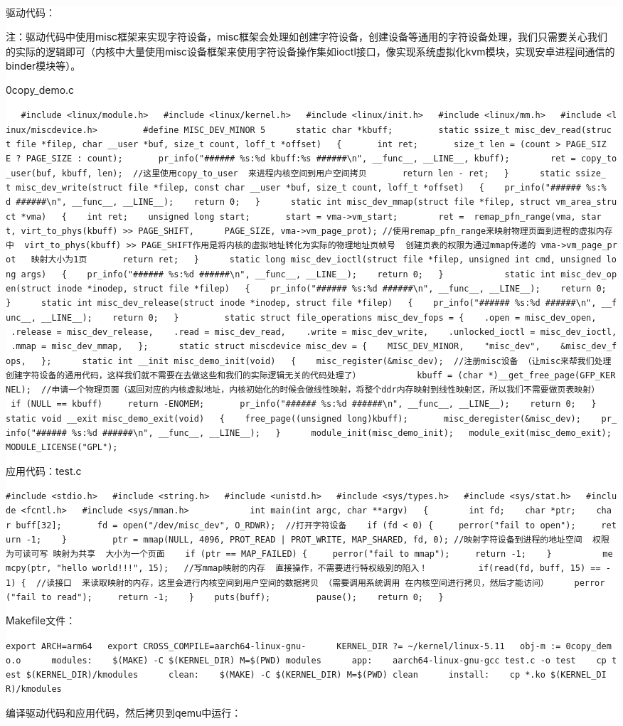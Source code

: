 驱动代码：

注：驱动代码中使用misc框架来实现字符设备，misc框架会处理如创建字符设备，创建设备等通用的字符设备处理，我们只需要关心我们的实际的逻辑即可（内核中大量使用misc设备框架来使用字符设备操作集如ioctl接口，像实现系统虚拟化kvm模块，实现安卓进程间通信的binder模块等）。

0copy_demo.c

`    #include <linux/module.h>   #include <linux/kernel.h>   #include <linux/init.h>   #include <linux/mm.h>   #include <linux/miscdevice.h>         #define MISC_DEV_MINOR 5      static char *kbuff;         static ssize_t misc_dev_read(struct file *filep, char __user *buf, size_t count, loff_t *offset)   {       int ret;       size_t len = (count > PAGE_SIZE ? PAGE_SIZE : count);       pr_info("###### %s:%d kbuff:%s ######\n", __func__, __LINE__, kbuff);        ret = copy_to_user(buf, kbuff, len);  //这里使用copy_to_user  来进程内核空间到用户空间拷贝       return len - ret;   }      static ssize_t misc_dev_write(struct file *filep, const char __user *buf, size_t count, loff_t *offset)   {    pr_info("###### %s:%d ######\n", __func__, __LINE__);    return 0;   }      static int misc_dev_mmap(struct file *filep, struct vm_area_struct *vma)   {    int ret;    unsigned long start;       start = vma->vm_start;        ret =  remap_pfn_range(vma, start, virt_to_phys(kbuff) >> PAGE_SHIFT,      PAGE_SIZE, vma->vm_page_prot); //使用remap_pfn_range来映射物理页面到进程的虚拟内存中  virt_to_phys(kbuff) >> PAGE_SHIFT作用是将内核的虚拟地址转化为实际的物理地址页帧号  创建页表的权限为通过mmap传递的 vma->vm_page_prot   映射大小为1页       return ret;   }      static long misc_dev_ioctl(struct file *filep, unsigned int cmd, unsigned long args)   {    pr_info("###### %s:%d ######\n", __func__, __LINE__);    return 0;   }            static int misc_dev_open(struct inode *inodep, struct file *filep)   {    pr_info("###### %s:%d ######\n", __func__, __LINE__);    return 0;   }      static int misc_dev_release(struct inode *inodep, struct file *filep)   {    pr_info("###### %s:%d ######\n", __func__, __LINE__);    return 0;   }         static struct file_operations misc_dev_fops = {    .open = misc_dev_open,    .release = misc_dev_release,    .read = misc_dev_read,    .write = misc_dev_write,    .unlocked_ioctl = misc_dev_ioctl,    .mmap = misc_dev_mmap,   };      static struct miscdevice misc_dev = {    MISC_DEV_MINOR,    "misc_dev",    &misc_dev_fops,   };      static int __init misc_demo_init(void)   {    misc_register(&misc_dev);  //注册misc设备 （让misc来帮我们处理创建字符设备的通用代码，这样我们就不需要在去做这些和我们的实际逻辑无关的代码处理了）           kbuff = (char *)__get_free_page(GFP_KERNEL);  //申请一个物理页面（返回对应的内核虚拟地址，内核初始化的时候会做线性映射，将整个ddr内存映射到线性映射区，所以我们不需要做页表映射）    if (NULL == kbuff)     return -ENOMEM;       pr_info("###### %s:%d ######\n", __func__, __LINE__);    return 0;   }      static void __exit misc_demo_exit(void)   {    free_page((unsigned long)kbuff);       misc_deregister(&misc_dev);    pr_info("###### %s:%d ######\n", __func__, __LINE__);   }      module_init(misc_demo_init);   module_exit(misc_demo_exit);   MODULE_LICENSE("GPL");       `

应用代码：test.c

`#include <stdio.h>   #include <string.h>   #include <unistd.h>   #include <sys/types.h>   #include <sys/stat.h>   #include <fcntl.h>   #include <sys/mman.h>            int main(int argc, char **argv)   {        int fd;    char *ptr;    char buff[32];       fd = open("/dev/misc_dev", O_RDWR);  //打开字符设备    if (fd < 0) {     perror("fail to open");     return -1;    }         ptr = mmap(NULL, 4096, PROT_READ | PROT_WRITE, MAP_SHARED, fd, 0); //映射字符设备到进程的地址空间  权限为可读可写 映射为共享  大小为一个页面    if (ptr == MAP_FAILED) {     perror("fail to mmap");     return -1;    }          memcpy(ptr, "hello world!!!", 15);   //写mmap映射的内存  直接操作，不需要进行特权级别的陷入！          if(read(fd, buff, 15) == -1) {  //读接口  来读取映射的内存，这里会进行内核空间到用户空间的数据拷贝 （需要调用系统调用 在内核空间进行拷贝，然后才能访问）     perror("fail to read");     return -1;    }    puts(buff);         pause();    return 0;   }      `

Makefile文件：

`export ARCH=arm64   export CROSS_COMPILE=aarch64-linux-gnu-      KERNEL_DIR ?= ~/kernel/linux-5.11   obj-m := 0copy_demo.o      modules:    $(MAKE) -C $(KERNEL_DIR) M=$(PWD) modules      app:    aarch64-linux-gnu-gcc test.c -o test    cp test $(KERNEL_DIR)/kmodules      clean:    $(MAKE) -C $(KERNEL_DIR) M=$(PWD) clean      install:    cp *.ko $(KERNEL_DIR)/kmodules      `

编译驱动代码和应用代码，然后拷贝到qemu中运行：
